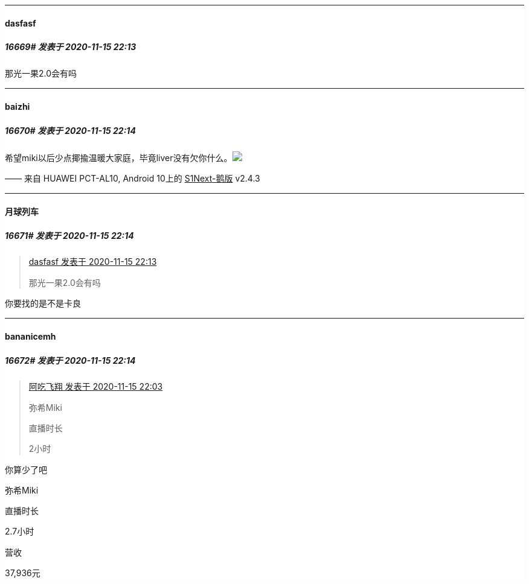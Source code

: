 
*****

####  dasfasf  
##### 16669#       发表于 2020-11-15 22:13


那光一果2.0会有吗


*****

####  baizhi  
##### 16670#       发表于 2020-11-15 22:14


希望miki以后少点揶揄温暖大家庭，毕竟liver没有欠你什么。<img src="https://static.saraba1st.com/image/smiley/face2017/139.png" referrerpolicy="no-referrer">

—— 来自 HUAWEI PCT-AL10, Android 10上的 [S1Next-鹅版](https://github.com/ykrank/S1-Next/releases) v2.4.3


*****

####  月球列车  
##### 16671#       发表于 2020-11-15 22:14


<blockquote><a href="httphttps://bbs.saraba1st.com/2b/forum.php?mod=redirect&amp;goto=findpost&amp;pid=49404475&amp;ptid=1969041" target="_blank">dasfasf 发表于 2020-11-15 22:13</a>

那光一果2.0会有吗</blockquote>
你要找的是不是卡良


*****

####  bananicemh  
##### 16672#       发表于 2020-11-15 22:14


<blockquote><a href="httphttps://bbs.saraba1st.com/2b/forum.php?mod=redirect&amp;goto=findpost&amp;pid=49404384&amp;ptid=1969041" target="_blank">阿吃飞翔 发表于 2020-11-15 22:03</a>

弥希Miki

直播时长

2小时</blockquote>
你算少了吧


弥希Miki

直播时长

2.7小时

营收

37,936元
